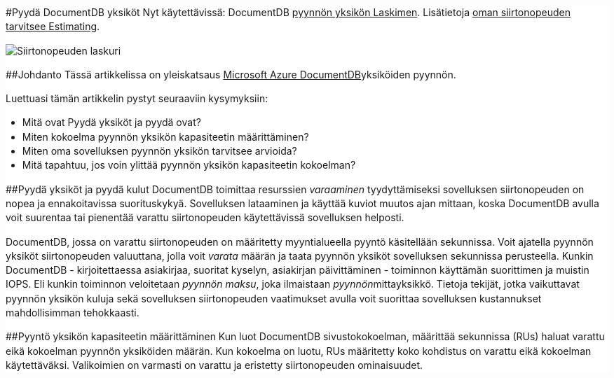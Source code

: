 <properties 
    pageTitle="Pyydä DocumentDB yksiköiden | Microsoft Azure" 
    description="Lue lisätietoja ymmärtää, Määritä ja arvioida DocumentDB pyynnön yksikön vaatimuksia." 
    services="documentdb" 
    authors="syamkmsft" 
    manager="jhubbard" 
    editor="mimig" 
    documentationCenter=""/>

<tags 
    ms.service="documentdb" 
    ms.workload="data-services" 
    ms.tgt_pltfrm="na" 
    ms.devlang="na" 
    ms.topic="article" 
    ms.date="06/29/2016" 
    ms.author="syamk"/>

#<a name="request-units-in-documentdb"></a>Pyydä DocumentDB yksiköt
Nyt käytettävissä: DocumentDB [pyynnön yksikön Laskimen](https://www.documentdb.com/capacityplanner). Lisätietoja [oman siirtonopeuden tarvitsee Estimating](documentdb-request-units.md#estimating-throughput-needs).

![Siirtonopeuden laskuri][5]

##<a name="introduction"></a>Johdanto
Tässä artikkelissa on yleiskatsaus [Microsoft Azure DocumentDB](https://azure.microsoft.com/services/documentdb/)yksiköiden pyynnön. 

Luettuasi tämän artikkelin pystyt seuraaviin kysymyksiin:  

-   Mitä ovat Pyydä yksiköt ja pyydä ovat?
-   Miten kokoelma pyynnön yksikön kapasiteetin määrittäminen?
-   Miten oma sovelluksen pyynnön yksikön tarvitsee arvioida?
-   Mitä tapahtuu, jos voin ylittää pyynnön yksikön kapasiteetin kokoelman?


##<a name="request-units-and-request-charges"></a>Pyydä yksiköt ja pyydä kulut
DocumentDB toimittaa resurssien *varaaminen* tyydyttämiseksi sovelluksen siirtonopeuden on nopea ja ennakoitavissa suorituskykyä.  Sovelluksen lataaminen ja käyttää kuviot muutos ajan mittaan, koska DocumentDB avulla voit suurentaa tai pienentää varattu siirtonopeuden käytettävissä sovelluksen helposti.

DocumentDB, jossa on varattu siirtonopeuden on määritetty myyntialueella pyyntö käsitellään sekunnissa.  Voit ajatella pyynnön yksiköt siirtonopeuden valuuttana, jolla voit *varata* määrän ja taata pyynnön yksiköt sovelluksen sekunnissa perusteella.  Kunkin DocumentDB - kirjoitettaessa asiakirjaa, suoritat kyselyn, asiakirjan päivittäminen - toiminnon käyttämän suorittimen ja muistin IOPS.  Eli kunkin toiminnon veloitetaan *pyynnön maksu*, joka ilmaistaan *pyynnön*mittayksikkö.  Tietoja tekijät, jotka vaikuttavat pyynnön yksikön kuluja sekä sovelluksen siirtonopeuden vaatimukset avulla voit suorittaa sovelluksen kustannukset mahdollisimman tehokkaasti. 

##<a name="specifying-request-unit-capacity"></a>Pyyntö yksikön kapasiteetin määrittäminen
Kun luot DocumentDB sivustokokoelman, määrittää sekunnissa (RUs) haluat varattu eikä kokoelman pyynnön yksiköiden määrän.  Kun kokoelma on luotu, RUs määritetty koko kohdistus on varattu eikä kokoelman käytettäväksi.  Valikoimien on varmasti on varattu ja eristetty siirtonopeuden ominaisuudet.  


[1]: ./media/documentdb-request-units/queryexplorer.png 
[2]: ./media/documentdb-request-units/RUEstimatorUpload.png
[3]: ./media/documentdb-request-units/RUEstimatorDocuments.png
[4]: ./media/documentdb-request-units/RUEstimatorResults.png
[5]: ./media/documentdb-request-units/RUCalculator2.png